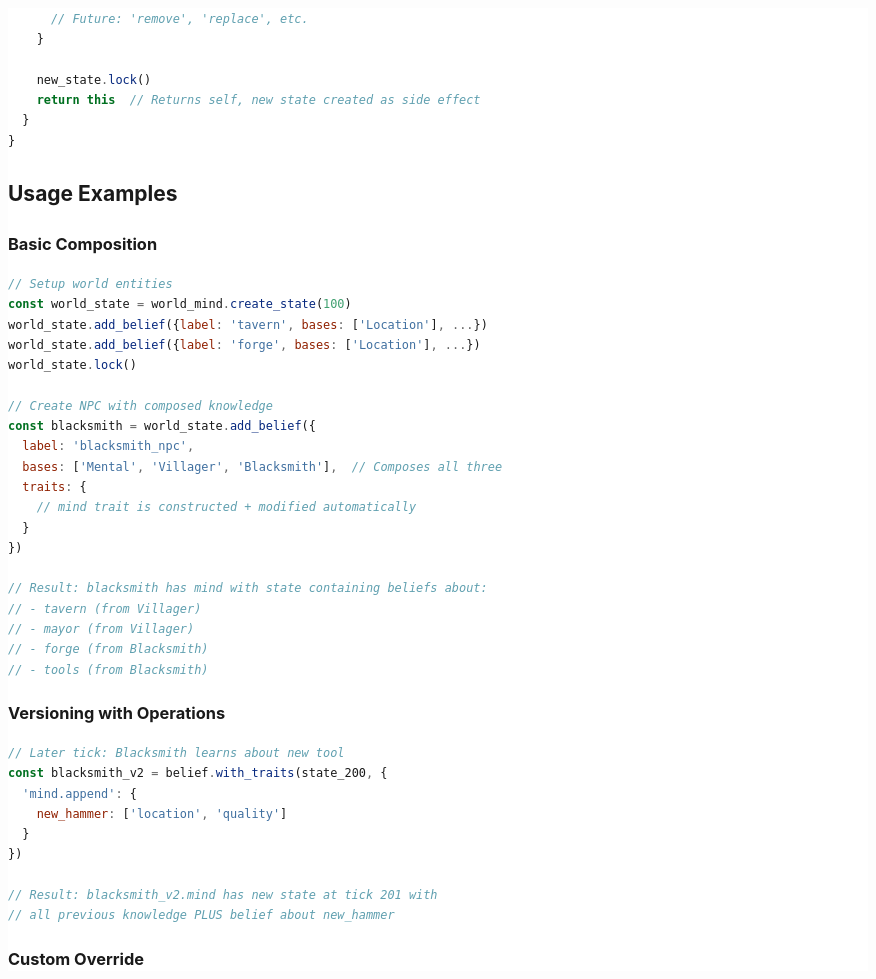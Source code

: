 ```javascript
      // Future: 'remove', 'replace', etc.
    }

    new_state.lock()
    return this  // Returns self, new state created as side effect
  }
}
```

## Usage Examples

### Basic Composition

```javascript
// Setup world entities
const world_state = world_mind.create_state(100)
world_state.add_belief({label: 'tavern', bases: ['Location'], ...})
world_state.add_belief({label: 'forge', bases: ['Location'], ...})
world_state.lock()

// Create NPC with composed knowledge
const blacksmith = world_state.add_belief({
  label: 'blacksmith_npc',
  bases: ['Mental', 'Villager', 'Blacksmith'],  // Composes all three
  traits: {
    // mind trait is constructed + modified automatically
  }
})

// Result: blacksmith has mind with state containing beliefs about:
// - tavern (from Villager)
// - mayor (from Villager)
// - forge (from Blacksmith)
// - tools (from Blacksmith)
```

### Versioning with Operations

```javascript
// Later tick: Blacksmith learns about new tool
const blacksmith_v2 = belief.with_traits(state_200, {
  'mind.append': {
    new_hammer: ['location', 'quality']
  }
})

// Result: blacksmith_v2.mind has new state at tick 201 with
// all previous knowledge PLUS belief about new_hammer
```

### Custom Override
